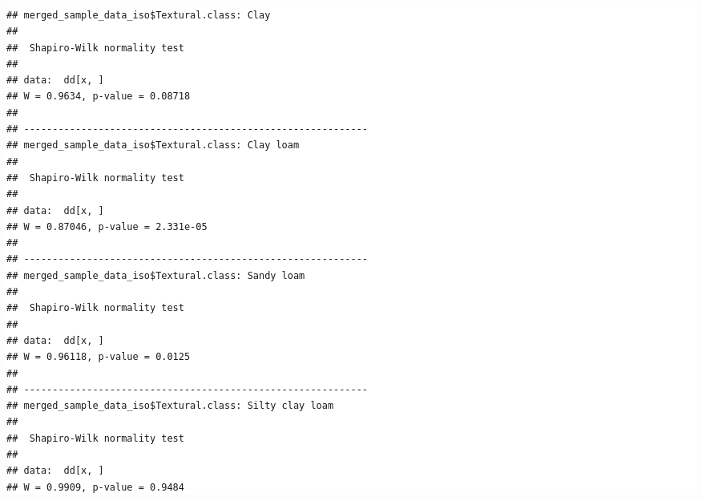     ## merged_sample_data_iso$Textural.class: Clay
    ## 
    ##  Shapiro-Wilk normality test
    ## 
    ## data:  dd[x, ]
    ## W = 0.9634, p-value = 0.08718
    ## 
    ## ------------------------------------------------------------ 
    ## merged_sample_data_iso$Textural.class: Clay loam
    ## 
    ##  Shapiro-Wilk normality test
    ## 
    ## data:  dd[x, ]
    ## W = 0.87046, p-value = 2.331e-05
    ## 
    ## ------------------------------------------------------------ 
    ## merged_sample_data_iso$Textural.class: Sandy loam
    ## 
    ##  Shapiro-Wilk normality test
    ## 
    ## data:  dd[x, ]
    ## W = 0.96118, p-value = 0.0125
    ## 
    ## ------------------------------------------------------------ 
    ## merged_sample_data_iso$Textural.class: Silty clay loam
    ## 
    ##  Shapiro-Wilk normality test
    ## 
    ## data:  dd[x, ]
    ## W = 0.9909, p-value = 0.9484
